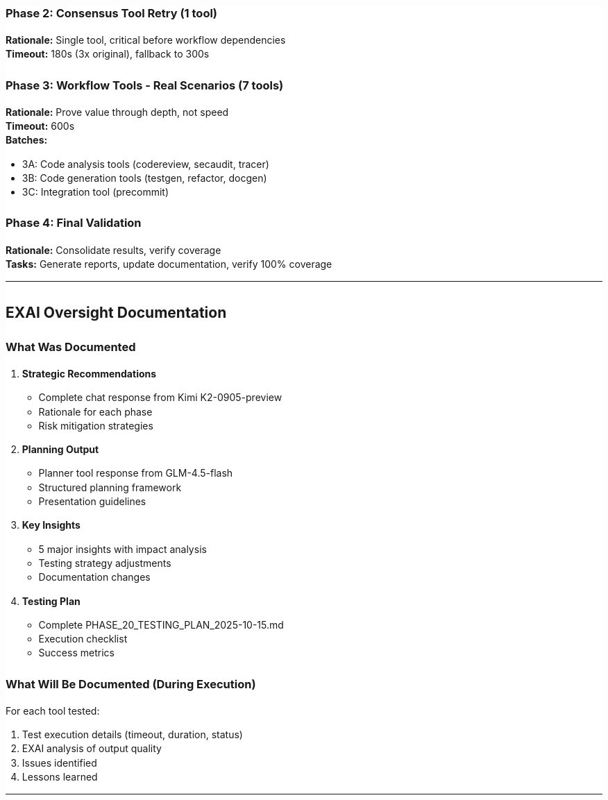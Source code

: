 ### Phase 2: Consensus Tool Retry (1 tool)
**Rationale:** Single tool, critical before workflow dependencies  
**Timeout:** 180s (3x original), fallback to 300s  

### Phase 3: Workflow Tools - Real Scenarios (7 tools)
**Rationale:** Prove value through depth, not speed  
**Timeout:** 600s  
**Batches:**
- 3A: Code analysis tools (codereview, secaudit, tracer)
- 3B: Code generation tools (testgen, refactor, docgen)
- 3C: Integration tool (precommit)

### Phase 4: Final Validation
**Rationale:** Consolidate results, verify coverage  
**Tasks:** Generate reports, update documentation, verify 100% coverage

---

## EXAI Oversight Documentation

### What Was Documented

1. **Strategic Recommendations**
   - Complete chat response from Kimi K2-0905-preview
   - Rationale for each phase
   - Risk mitigation strategies

2. **Planning Output**
   - Planner tool response from GLM-4.5-flash
   - Structured planning framework
   - Presentation guidelines

3. **Key Insights**
   - 5 major insights with impact analysis
   - Testing strategy adjustments
   - Documentation changes

4. **Testing Plan**
   - Complete PHASE_20_TESTING_PLAN_2025-10-15.md
   - Execution checklist
   - Success metrics

### What Will Be Documented (During Execution)

For each tool tested:
1. Test execution details (timeout, duration, status)
2. EXAI analysis of output quality
3. Issues identified
4. Lessons learned

---
